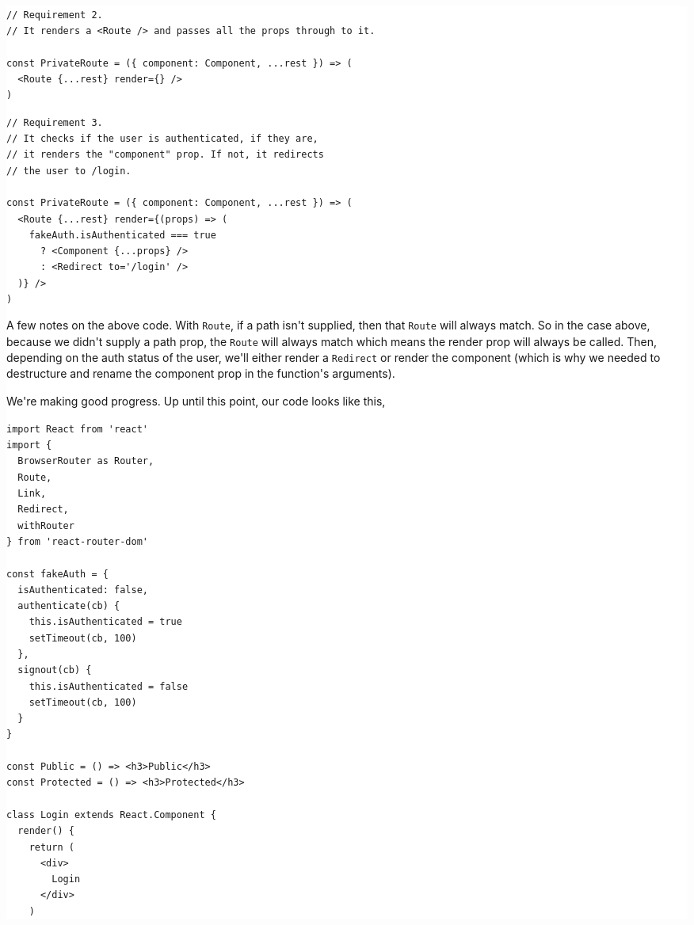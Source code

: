 ```
// Requirement 2.
// It renders a <Route /> and passes all the props through to it.

const PrivateRoute = ({ component: Component, ...rest }) => (
  <Route {...rest} render={} />
)
```

```
// Requirement 3.
// It checks if the user is authenticated, if they are,
// it renders the "component" prop. If not, it redirects
// the user to /login.

const PrivateRoute = ({ component: Component, ...rest }) => (
  <Route {...rest} render={(props) => (
    fakeAuth.isAuthenticated === true
      ? <Component {...props} />
      : <Redirect to='/login' />
  )} />
)
```

A few notes on the above code. With `Route`, if a path isn't supplied,
then that `Route` will always match. So in the case above, because we
didn't supply a path prop, the `Route` will always match which means the
render prop will always be called. Then, depending on the auth status of
the user, we'll either render a `Redirect` or render the component (which
is why we needed to destructure and rename the component prop in the
function's arguments).

We're making good progress. Up until this point, our code looks like this,

```
import React from 'react'
import {
  BrowserRouter as Router,
  Route,
  Link,
  Redirect,
  withRouter
} from 'react-router-dom'

const fakeAuth = {
  isAuthenticated: false,
  authenticate(cb) {
    this.isAuthenticated = true
    setTimeout(cb, 100)
  },
  signout(cb) {
    this.isAuthenticated = false
    setTimeout(cb, 100)
  }
}

const Public = () => <h3>Public</h3>
const Protected = () => <h3>Protected</h3>

class Login extends React.Component {
  render() {
    return (
      <div>
        Login
      </div>
    )
```